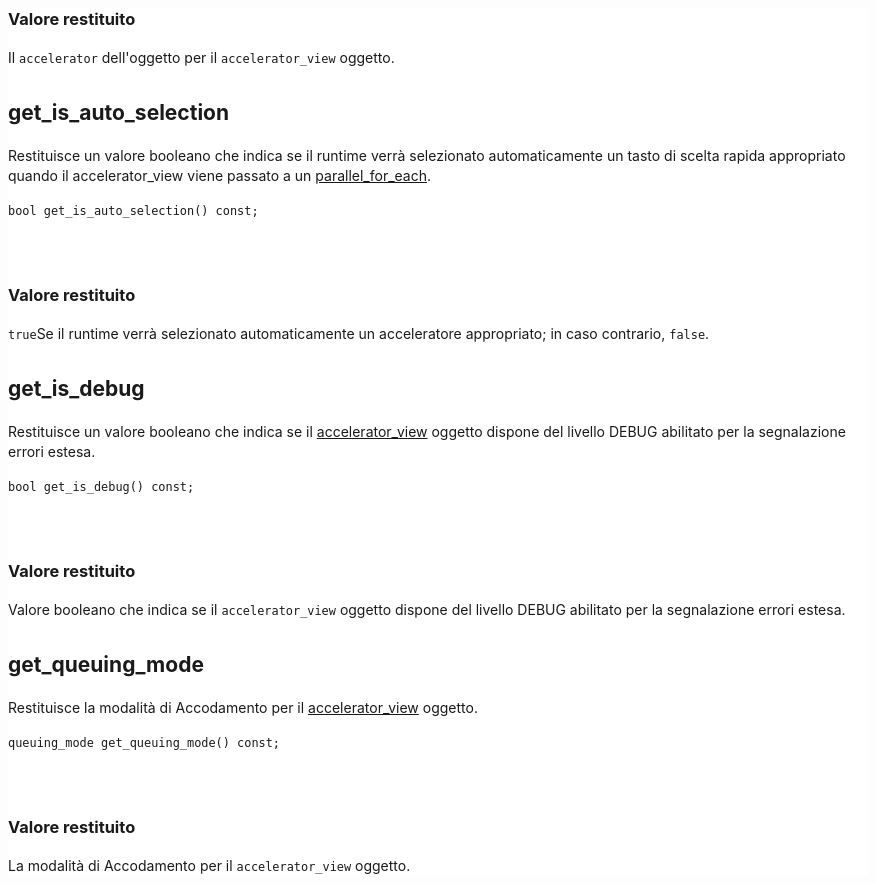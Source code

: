 ### <a name="return-value"></a>Valore restituito  
 Il `accelerator` dell'oggetto per il `accelerator_view` oggetto.  
  
##  <a name="a-namegetisautoselectiona-getisautoselection"></a><a name="get_is_auto_selection"></a>get_is_auto_selection 

 Restituisce un valore booleano che indica se il runtime verrà selezionato automaticamente un tasto di scelta rapida appropriato quando il accelerator_view viene passato a un [parallel_for_each](../../../parallel/concrt/reference/concurrency-namespace-functions.md#parallel_for_each).  
  
```  
bool get_is_auto_selection() const;

 
```  
  
### <a name="return-value"></a>Valore restituito  
 `true`Se il runtime verrà selezionato automaticamente un acceleratore appropriato; in caso contrario, `false`.  
  
##  <a name="a-namegetisdebuga-getisdebug"></a><a name="get_is_debug"></a>get_is_debug 

 Restituisce un valore booleano che indica se il [accelerator_view](accelerator-view-class.md) oggetto dispone del livello DEBUG abilitato per la segnalazione errori estesa.  
  
```  
bool get_is_debug() const;

 
```  
  
### <a name="return-value"></a>Valore restituito  
 Valore booleano che indica se il `accelerator_view` oggetto dispone del livello DEBUG abilitato per la segnalazione errori estesa.  
  
##  <a name="a-namegetqueuingmodea-getqueuingmode"></a><a name="get_queuing_mode"></a>get_queuing_mode 

 Restituisce la modalità di Accodamento per il [accelerator_view](accelerator-view-class.md) oggetto.  
  
```  
queuing_mode get_queuing_mode() const;

 
```  
  
### <a name="return-value"></a>Valore restituito  
 La modalità di Accodamento per il `accelerator_view` oggetto.  
  